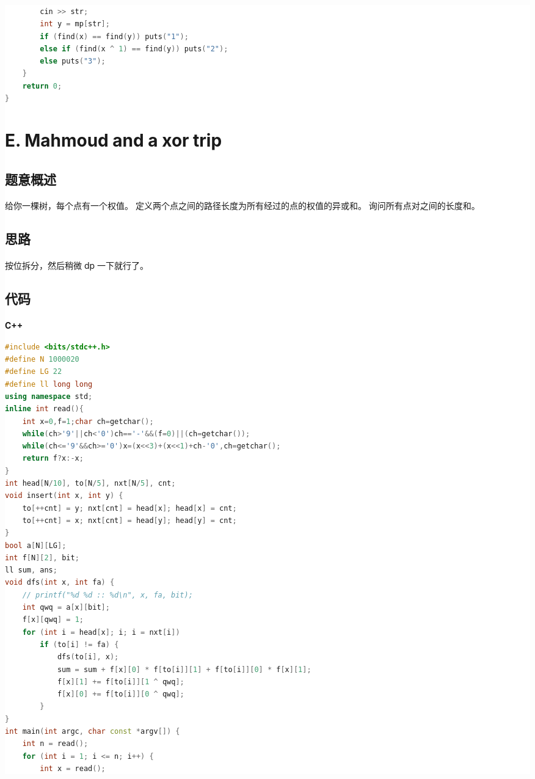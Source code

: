 ```cpp
		cin >> str;
		int y = mp[str];
		if (find(x) == find(y)) puts("1");
		else if (find(x ^ 1) == find(y)) puts("2");
		else puts("3");
	}
	return 0;
}
```

# E. Mahmoud and a xor trip

## 题意概述

给你一棵树，每个点有一个权值。
定义两个点之间的路径长度为所有经过的点的权值的异或和。
询问所有点对之间的长度和。

## 思路

按位拆分，然后稍微 dp 一下就行了。

## 代码

**C++**

```cpp
#include <bits/stdc++.h>
#define N 1000020
#define LG 22
#define ll long long
using namespace std;
inline int read(){
	int x=0,f=1;char ch=getchar();
	while(ch>'9'||ch<'0')ch=='-'&&(f=0)||(ch=getchar());
	while(ch<='9'&&ch>='0')x=(x<<3)+(x<<1)+ch-'0',ch=getchar();
	return f?x:-x;
}
int head[N/10], to[N/5], nxt[N/5], cnt;
void insert(int x, int y) {
	to[++cnt] = y; nxt[cnt] = head[x]; head[x] = cnt;
	to[++cnt] = x; nxt[cnt] = head[y]; head[y] = cnt;
}
bool a[N][LG];
int f[N][2], bit;
ll sum, ans;
void dfs(int x, int fa) {
	// printf("%d %d :: %d\n", x, fa, bit);
	int qwq = a[x][bit];
	f[x][qwq] = 1;
	for (int i = head[x]; i; i = nxt[i])
		if (to[i] != fa) {
			dfs(to[i], x);
			sum = sum + f[x][0] * f[to[i]][1] + f[to[i]][0] * f[x][1];
			f[x][1] += f[to[i]][1 ^ qwq];
			f[x][0] += f[to[i]][0 ^ qwq];
		}
}
int main(int argc, char const *argv[]) {
	int n = read();
	for (int i = 1; i <= n; i++) {
		int x = read();
```